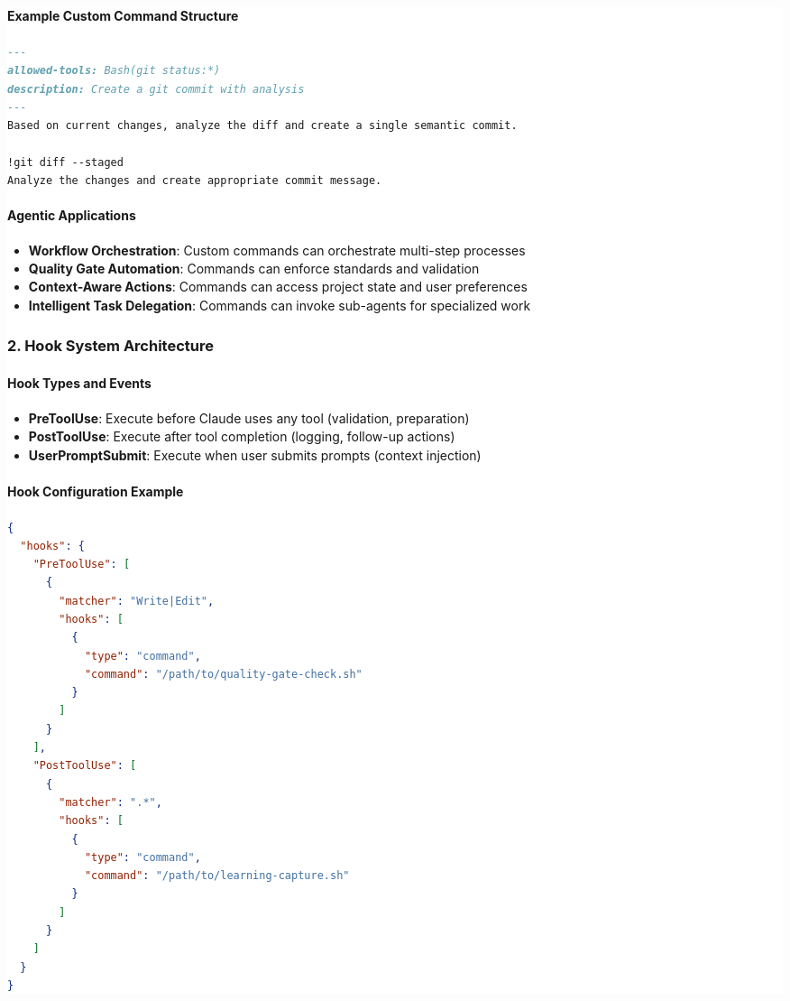 #### **Example Custom Command Structure**

```markdown
---
allowed-tools: Bash(git status:*)
description: Create a git commit with analysis
---
Based on current changes, analyze the diff and create a single semantic commit.

!git diff --staged
Analyze the changes and create appropriate commit message.
```

#### **Agentic Applications**

- **Workflow Orchestration**: Custom commands can orchestrate multi-step processes
- **Quality Gate Automation**: Commands can enforce standards and validation
- **Context-Aware Actions**: Commands can access project state and user preferences
- **Intelligent Task Delegation**: Commands can invoke sub-agents for specialized work

### **2. Hook System Architecture**

#### **Hook Types and Events**

- **PreToolUse**: Execute before Claude uses any tool (validation, preparation)
- **PostToolUse**: Execute after tool completion (logging, follow-up actions)
- **UserPromptSubmit**: Execute when user submits prompts (context injection)

#### **Hook Configuration Example**

```json
{
  "hooks": {
    "PreToolUse": [
      {
        "matcher": "Write|Edit",
        "hooks": [
          {
            "type": "command",
            "command": "/path/to/quality-gate-check.sh"
          }
        ]
      }
    ],
    "PostToolUse": [
      {
        "matcher": ".*",
        "hooks": [
          {
            "type": "command", 
            "command": "/path/to/learning-capture.sh"
          }
        ]
      }
    ]
  }
}
```
